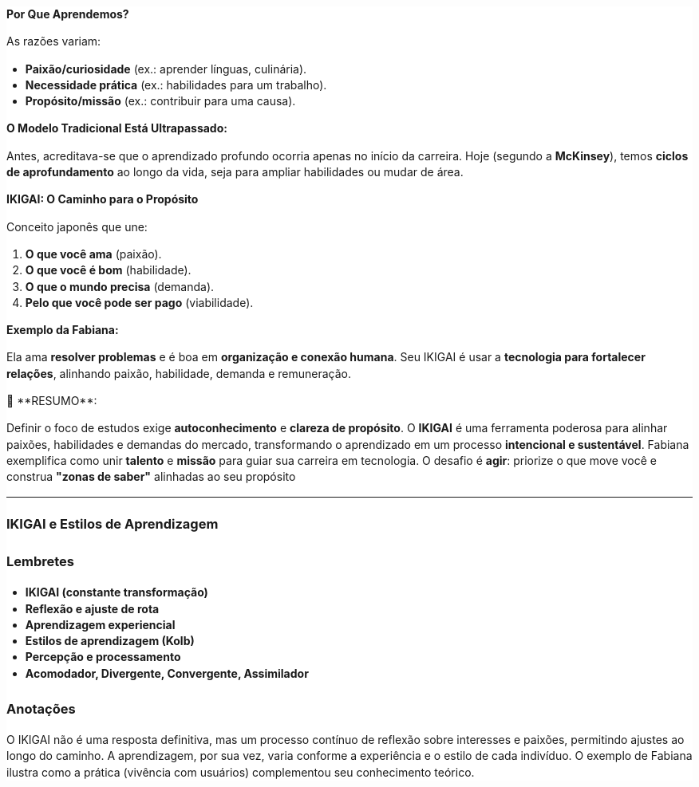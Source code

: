 **Por Que Aprendemos?**

As razões variam:

- **Paixão/curiosidade** (ex.: aprender línguas, culinária).
- **Necessidade prática** (ex.: habilidades para um trabalho).
- **Propósito/missão** (ex.: contribuir para uma causa).

**O Modelo Tradicional Está Ultrapassado:**

Antes, acreditava-se que o aprendizado profundo ocorria apenas no início da carreira. Hoje (segundo a **McKinsey**), temos **ciclos de aprofundamento** ao longo da vida, seja para ampliar habilidades ou mudar de área.

**IKIGAI: O Caminho para o Propósito**

Conceito japonês que une:

1. **O que você ama** (paixão).
2. **O que você é bom** (habilidade).
3. **O que o mundo precisa** (demanda).
4. **Pelo que você pode ser pago** (viabilidade).

**Exemplo da Fabiana:**

Ela ama **resolver problemas** e é boa em **organização e conexão humana**. Seu IKIGAI é usar a **tecnologia para fortalecer relações**, alinhando paixão, habilidade, demanda e remuneração.

<aside>
📌 **RESUMO**:                                                                                                               

Definir o foco de estudos exige **autoconhecimento** e **clareza de propósito**. O **IKIGAI** é uma ferramenta poderosa para alinhar paixões, habilidades e demandas do mercado, transformando o aprendizado em um processo **intencional e sustentável**. Fabiana exemplifica como unir **talento** e **missão** para guiar sua carreira em tecnologia. O desafio é **agir**: priorize o que move você e construa **"zonas de saber"** alinhadas ao seu propósito

</aside>

---

### **IKIGAI e Estilos de Aprendizagem**

### Lembretes

- **IKIGAI (constante transformação)**
- **Reflexão e ajuste de rota**
- **Aprendizagem experiencial**
- **Estilos de aprendizagem (Kolb)**
- **Percepção e processamento**
- **Acomodador, Divergente, Convergente, Assimilador**

### Anotações

O IKIGAI não é uma resposta definitiva, mas um processo contínuo de reflexão sobre interesses e paixões, permitindo ajustes ao longo do caminho. A aprendizagem, por sua vez, varia conforme a experiência e o estilo de cada indivíduo. O exemplo de Fabiana ilustra como a prática (vivência com usuários) complementou seu conhecimento teórico.
